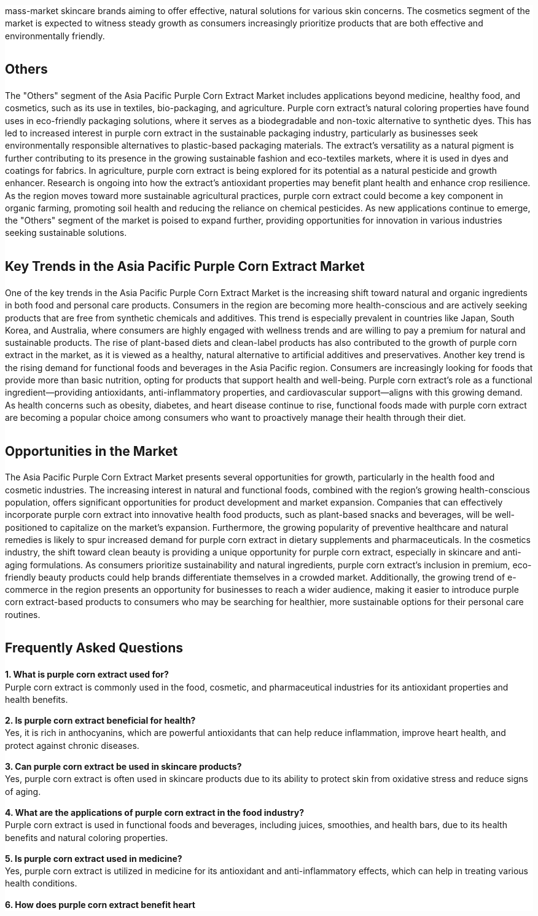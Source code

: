 mass-market skincare brands aiming to offer effective, natural solutions for various skin concerns. The cosmetics segment of the market is expected to witness steady growth as consumers increasingly prioritize products that are both effective and environmentally friendly.</p> <h2>Others</h2> <p>The "Others" segment of the Asia Pacific Purple Corn Extract Market includes applications beyond medicine, healthy food, and cosmetics, such as its use in textiles, bio-packaging, and agriculture. Purple corn extract’s natural coloring properties have found uses in eco-friendly packaging solutions, where it serves as a biodegradable and non-toxic alternative to synthetic dyes. This has led to increased interest in purple corn extract in the sustainable packaging industry, particularly as businesses seek environmentally responsible alternatives to plastic-based packaging materials. The extract’s versatility as a natural pigment is further contributing to its presence in the growing sustainable fashion and eco-textiles markets, where it is used in dyes and coatings for fabrics. In agriculture, purple corn extract is being explored for its potential as a natural pesticide and growth enhancer. Research is ongoing into how the extract’s antioxidant properties may benefit plant health and enhance crop resilience. As the region moves toward more sustainable agricultural practices, purple corn extract could become a key component in organic farming, promoting soil health and reducing the reliance on chemical pesticides. As new applications continue to emerge, the "Others" segment of the market is poised to expand further, providing opportunities for innovation in various industries seeking sustainable solutions.</p> <h2>Key Trends in the Asia Pacific Purple Corn Extract Market</h2> <p>One of the key trends in the Asia Pacific Purple Corn Extract Market is the increasing shift toward natural and organic ingredients in both food and personal care products. Consumers in the region are becoming more health-conscious and are actively seeking products that are free from synthetic chemicals and additives. This trend is especially prevalent in countries like Japan, South Korea, and Australia, where consumers are highly engaged with wellness trends and are willing to pay a premium for natural and sustainable products. The rise of plant-based diets and clean-label products has also contributed to the growth of purple corn extract in the market, as it is viewed as a healthy, natural alternative to artificial additives and preservatives. Another key trend is the rising demand for functional foods and beverages in the Asia Pacific region. Consumers are increasingly looking for foods that provide more than basic nutrition, opting for products that support health and well-being. Purple corn extract’s role as a functional ingredient—providing antioxidants, anti-inflammatory properties, and cardiovascular support—aligns with this growing demand. As health concerns such as obesity, diabetes, and heart disease continue to rise, functional foods made with purple corn extract are becoming a popular choice among consumers who want to proactively manage their health through their diet.</p> <h2>Opportunities in the Market</h2> <p>The Asia Pacific Purple Corn Extract Market presents several opportunities for growth, particularly in the health food and cosmetic industries. The increasing interest in natural and functional foods, combined with the region’s growing health-conscious population, offers significant opportunities for product development and market expansion. Companies that can effectively incorporate purple corn extract into innovative health food products, such as plant-based snacks and beverages, will be well-positioned to capitalize on the market’s expansion. Furthermore, the growing popularity of preventive healthcare and natural remedies is likely to spur increased demand for purple corn extract in dietary supplements and pharmaceuticals. In the cosmetics industry, the shift toward clean beauty is providing a unique opportunity for purple corn extract, especially in skincare and anti-aging formulations. As consumers prioritize sustainability and natural ingredients, purple corn extract’s inclusion in premium, eco-friendly beauty products could help brands differentiate themselves in a crowded market. Additionally, the growing trend of e-commerce in the region presents an opportunity for businesses to reach a wider audience, making it easier to introduce purple corn extract-based products to consumers who may be searching for healthier, more sustainable options for their personal care routines.</p> <h2>Frequently Asked Questions</h2> <p><strong>1. What is purple corn extract used for?</strong><br/>Purple corn extract is commonly used in the food, cosmetic, and pharmaceutical industries for its antioxidant properties and health benefits.</p> <p><strong>2. Is purple corn extract beneficial for health?</strong><br/>Yes, it is rich in anthocyanins, which are powerful antioxidants that can help reduce inflammation, improve heart health, and protect against chronic diseases.</p> <p><strong>3. Can purple corn extract be used in skincare products?</strong><br/>Yes, purple corn extract is often used in skincare products due to its ability to protect skin from oxidative stress and reduce signs of aging.</p> <p><strong>4. What are the applications of purple corn extract in the food industry?</strong><br/>Purple corn extract is used in functional foods and beverages, including juices, smoothies, and health bars, due to its health benefits and natural coloring properties.</p> <p><strong>5. Is purple corn extract used in medicine?</strong><br/>Yes, purple corn extract is utilized in medicine for its antioxidant and anti-inflammatory effects, which can help in treating various health conditions.</p> <p><strong>6. How does purple corn extract benefit heart